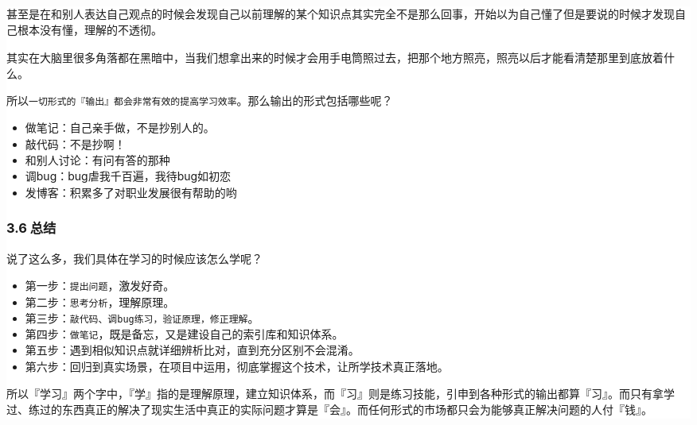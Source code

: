 甚至是在和别人表达自己观点的时候会发现自己以前理解的某个知识点其实完全不是那么回事，开始以为自己懂了但是要说的时候才发现自己根本没有懂，理解的不透彻。

其实在大脑里很多角落都在黑暗中，当我们想拿出来的时候才会用手电筒照过去，把那个地方照亮，照亮以后才能看清楚那里到底放着什么。

所以`一切形式的『输出』都会非常有效的提高学习效率`。那么输出的形式包括哪些呢？

- 做笔记：自己亲手做，不是抄别人的。
- 敲代码：不是抄啊！
- 和别人讨论：有问有答的那种
- 调bug：bug虐我千百遍，我待bug如初恋
- 发博客：积累多了对职业发展很有帮助的哟

### 3.6 总结

说了这么多，我们具体在学习的时候应该怎么学呢？

- 第一步：`提出问题`，激发好奇。
- 第二步：`思考分析`，理解原理。
- 第三步：`敲代码、调bug练习，验证原理，修正理解`。
- 第四步：`做笔记`，既是备忘，又是建设自己的索引库和知识体系。
- 第五步：遇到相似知识点就详细辨析比对，直到充分区别不会混淆。
- 第六步：回归到真实场景，在项目中运用，彻底掌握这个技术，让所学技术真正落地。

所以『学习』两个字中，『学』指的是理解原理，建立知识体系，而『习』则是练习技能，引申到各种形式的输出都算『习』。而只有拿学过、练过的东西真正的解决了现实生活中真正的实际问题才算是『会』。而任何形式的市场都只会为能够真正解决问题的人付『钱』。